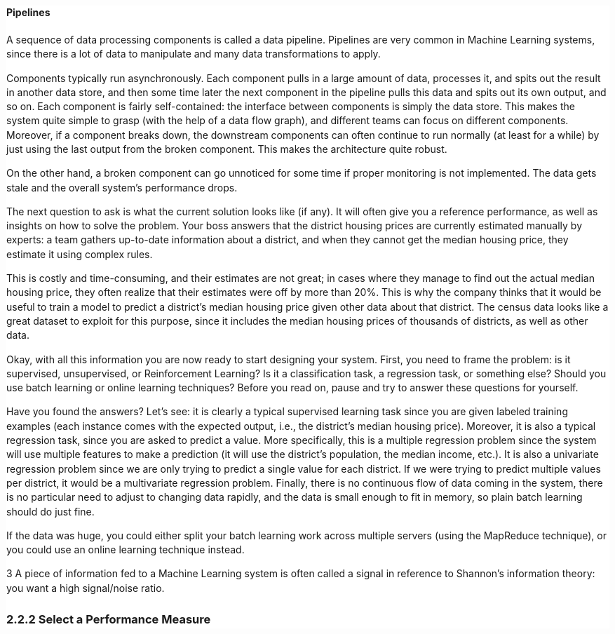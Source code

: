 #### Pipelines

A sequence of data processing components is called a data pipeline. Pipelines are very common in Machine Learning systems, since there is a lot of data to manipulate and many data transformations to apply.

Components typically run asynchronously. Each component pulls in a large amount of data, processes it, and spits out the result in another data store, and then some time later the next component in the pipeline pulls this data and spits out its own output, and so on. Each component is fairly self-contained: the interface between components is simply the data store. This makes the system quite simple to grasp (with the help of a data flow graph), and different teams can focus on different components. Moreover, if a component breaks down, the downstream components can often continue to run normally (at least for a while) by just using the last output from the broken component. This makes the architecture quite robust.

On the other hand, a broken component can go unnoticed for some time if proper monitoring is not implemented. The data gets stale and the overall system’s performance drops.

The next question to ask is what the current solution looks like (if any). It will often give you a reference performance, as well as insights on how to solve the problem. Your boss answers that the district housing prices are currently estimated manually by experts: a team gathers up-to-date information about a district, and when they cannot get the median housing price, they estimate it using complex rules.

This is costly and time-consuming, and their estimates are not great; in cases where they manage to find out the actual median housing price, they often realize that their estimates were off by more than 20%. This is why the company thinks that it would be useful to train a model to predict a district’s median housing price given other data about that district. The census data looks like a great dataset to exploit for this purpose, since it includes the median housing prices of thousands of districts, as well as other data.

Okay, with all this information you are now ready to start designing your system. First, you need to frame the problem: is it supervised, unsupervised, or Reinforcement Learning? Is it a classification task, a regression task, or something else? Should you use batch learning or online learning techniques? Before you read on, pause and try to answer these questions for yourself.

Have you found the answers? Let’s see: it is clearly a typical supervised learning task since you are given labeled training examples (each instance comes with the expected output, i.e., the district’s median housing price). Moreover, it is also a typical regression task, since you are asked to predict a value. More specifically, this is a multiple regression problem since the system will use multiple features to make a prediction (it will use the district’s population, the median income, etc.). It is also a univariate regression problem since we are only trying to predict a single value for each district. If we were trying to predict multiple values per district, it would be a multivariate regression problem. Finally, there is no continuous flow of data coming in the system, there is no particular need to adjust to changing data rapidly, and the data is small enough to fit in memory, so plain batch learning should do just fine.

If the data was huge, you could either split your batch learning work across multiple servers (using the MapReduce technique), or you could use an online learning technique instead.

3 A piece of information fed to a Machine Learning system is often called a signal in reference to Shannon’s information theory: you want a high signal/noise ratio.

### 2.2.2 Select a Performance Measure
